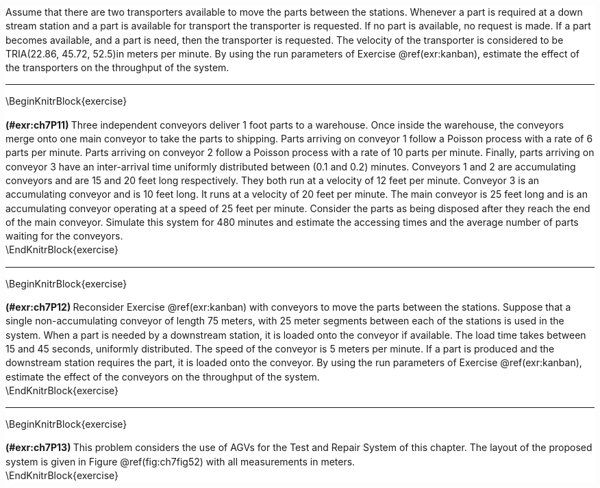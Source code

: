 Assume that there are two transporters available to move the parts
between the stations. Whenever a part is required at a down stream
station and a part is available for transport the transporter is
requested. If no part is available, no request is made. If a part
becomes available, and a part is need, then the transporter is
requested. The velocity of the transporter is considered to be
TRIA(22.86, 45.72, 52.5)in meters per minute. By using the run
parameters of Exercise \@ref(exr:kanban), estimate the effect of the transporters on the
throughput of the system.

***

\BeginKnitrBlock{exercise}<div class="exercise"><span class="exercise" id="exr:ch7P11"><strong>(\#exr:ch7P11) </strong></span>Three independent conveyors
deliver 1 foot parts to a warehouse. Once inside the warehouse, the
conveyors merge onto one main conveyor to take the parts to shipping.
Parts arriving on conveyor 1 follow a Poisson process with a rate of 6
parts per minute. Parts arriving on conveyor 2 follow a Poisson process
with a rate of 10 parts per minute. Finally, parts arriving on conveyor
3 have an inter-arrival time uniformly distributed between (0.1 and 0.2)
minutes. Conveyors 1 and 2 are accumulating conveyors and are 15 and 20
feet long respectively. They both run at a velocity of 12 feet per
minute. Conveyor 3 is an accumulating conveyor and is 10 feet long. It
runs at a velocity of 20 feet per minute. The main conveyor is 25 feet
long and is an accumulating conveyor operating at a speed of 25 feet per
minute. Consider the parts as being disposed after they reach the end of
the main conveyor. Simulate this system for 480 minutes and estimate the
accessing times and the average number of parts waiting for the
conveyors.</div>\EndKnitrBlock{exercise}

***

\BeginKnitrBlock{exercise}<div class="exercise"><span class="exercise" id="exr:ch7P12"><strong>(\#exr:ch7P12) </strong></span> Reconsider Exercise \@ref(exr:kanban) with conveyors to move the parts between the
stations. Suppose that a single non-accumulating conveyor of length 75
meters, with 25 meter segments between each of the stations is used in
the system. When a part is needed by a downstream station, it is loaded
onto the conveyor if available. The load time takes between 15 and 45
seconds, uniformly distributed. The speed of the conveyor is 5 meters
per minute. If a part is produced and the downstream station requires
the part, it is loaded onto the conveyor. By using the run parameters of
Exercise \@ref(exr:kanban), estimate the effect of the conveyors on the
throughput of the system.</div>\EndKnitrBlock{exercise}

***

\BeginKnitrBlock{exercise}<div class="exercise"><span class="exercise" id="exr:ch7P13"><strong>(\#exr:ch7P13) </strong></span>This problem considers the use
of AGVs for the Test and Repair System of this chapter. The layout of
the proposed system is given in Figure \@ref(fig:ch7fig52) with all measurements in meters.</div>\EndKnitrBlock{exercise}

<div class="figure" style="text-align: center">